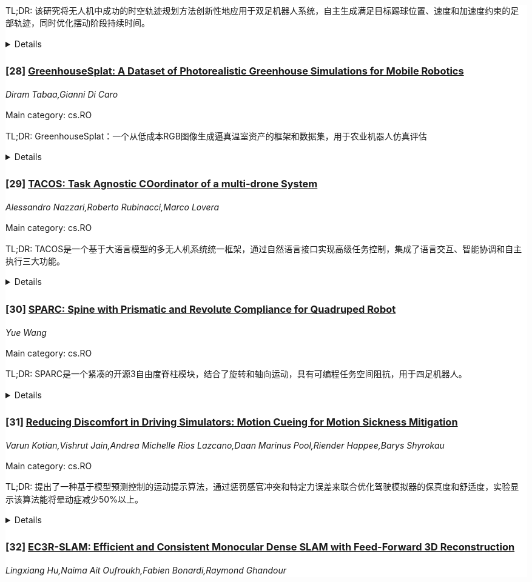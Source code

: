 TL;DR: 该研究将无人机中成功的时空轨迹规划方法创新性地应用于双足机器人系统，自主生成满足目标踢球位置、速度和加速度约束的足部轨迹，同时优化摆动阶段持续时间。


<details><summary>Details</summary></details>


### [28] [GreenhouseSplat: A Dataset of Photorealistic Greenhouse Simulations for Mobile Robotics](https://arxiv.org/abs/2510.01848)
*Diram Tabaa,Gianni Di Caro*

Main category: cs.RO

TL;DR: GreenhouseSplat：一个从低成本RGB图像生成逼真温室资产的框架和数据集，用于农业机器人仿真评估


<details><summary>Details</summary></details>


### [29] [TACOS: Task Agnostic COordinator of a multi-drone System](https://arxiv.org/abs/2510.01869)
*Alessandro Nazzari,Roberto Rubinacci,Marco Lovera*

Main category: cs.RO

TL;DR: TACOS是一个基于大语言模型的多无人机系统统一框架，通过自然语言接口实现高级任务控制，集成了语言交互、智能协调和自主执行三大功能。


<details><summary>Details</summary></details>


### [30] [SPARC: Spine with Prismatic and Revolute Compliance for Quadruped Robot](https://arxiv.org/abs/2510.01984)
*Yue Wang*

Main category: cs.RO

TL;DR: SPARC是一个紧凑的开源3自由度脊柱模块，结合了旋转和轴向运动，具有可编程任务空间阻抗，用于四足机器人。


<details><summary>Details</summary></details>


### [31] [Reducing Discomfort in Driving Simulators: Motion Cueing for Motion Sickness Mitigation](https://arxiv.org/abs/2510.01986)
*Varun Kotian,Vishrut Jain,Andrea Michelle Rios Lazcano,Daan Marinus Pool,Riender Happee,Barys Shyrokau*

Main category: cs.RO

TL;DR: 提出了一种基于模型预测控制的运动提示算法，通过惩罚感官冲突和特定力误差来联合优化驾驶模拟器的保真度和舒适度，实验显示该算法能将晕动症减少50%以上。


<details><summary>Details</summary></details>


### [32] [EC3R-SLAM: Efficient and Consistent Monocular Dense SLAM with Feed-Forward 3D Reconstruction](https://arxiv.org/abs/2510.02080)
*Lingxiang Hu,Naima Ait Oufroukh,Fabien Bonardi,Raymond Ghandour*
